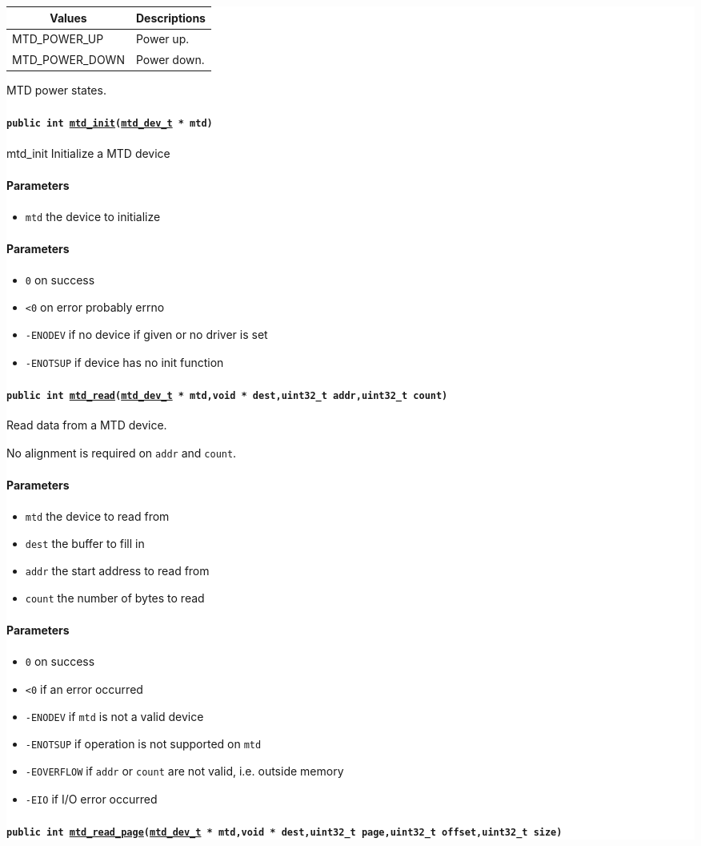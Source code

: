  Values                         | Descriptions                                
--------------------------------|---------------------------------------------
MTD_POWER_UP            | Power up.
MTD_POWER_DOWN            | Power down.

MTD power states.

#### `public int `[`mtd_init`](#group__drivers__mtd_1ga6bcf582eaf56330ea31c1162ea535076)`(`[`mtd_dev_t`](./doc/starlight-docs/src/content/docs/apidoc/api-drivers_mtd.md#structmtd__dev__t)` * mtd)` 

mtd_init Initialize a MTD device

#### Parameters
* `mtd` the device to initialize

#### Parameters
* `0` on success 

* `<0` on error probably errno 

* `-ENODEV` if no device if given or no driver is set 

* `-ENOTSUP` if device has no init function

#### `public int `[`mtd_read`](#group__drivers__mtd_1ga74ffca1da0436aada58ef3f18f469e36)`(`[`mtd_dev_t`](./doc/starlight-docs/src/content/docs/apidoc/api-drivers_mtd.md#structmtd__dev__t)` * mtd,void * dest,uint32_t addr,uint32_t count)` 

Read data from a MTD device.

No alignment is required on `addr` and `count`.

#### Parameters
* `mtd` the device to read from 

* `dest` the buffer to fill in 

* `addr` the start address to read from 

* `count` the number of bytes to read

#### Parameters
* `0` on success 

* `<0` if an error occurred 

* `-ENODEV` if `mtd` is not a valid device 

* `-ENOTSUP` if operation is not supported on `mtd`

* `-EOVERFLOW` if `addr` or `count` are not valid, i.e. outside memory 

* `-EIO` if I/O error occurred

#### `public int `[`mtd_read_page`](#group__drivers__mtd_1ga8b72c0b58ed1f5a3ff4cc7cd4965dd83)`(`[`mtd_dev_t`](./doc/starlight-docs/src/content/docs/apidoc/api-drivers_mtd.md#structmtd__dev__t)` * mtd,void * dest,uint32_t page,uint32_t offset,uint32_t size)` 
